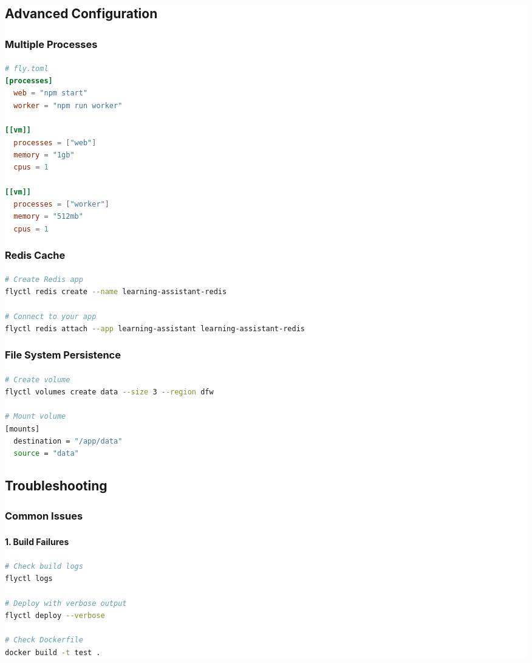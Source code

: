 ## Advanced Configuration

### Multiple Processes
```toml
# fly.toml
[processes]
  web = "npm start"
  worker = "npm run worker"

[[vm]]
  processes = ["web"]
  memory = "1gb"
  cpus = 1

[[vm]]
  processes = ["worker"]
  memory = "512mb"
  cpus = 1
```

### Redis Cache
```bash
# Create Redis app
flyctl redis create --name learning-assistant-redis

# Connect to your app
flyctl redis attach --app learning-assistant learning-assistant-redis
```

### File System Persistence
```bash
# Create volume
flyctl volumes create data --size 3 --region dfw

# Mount volume
[mounts]
  destination = "/app/data"
  source = "data"
```

## Troubleshooting

### Common Issues

#### 1. Build Failures
```bash
# Check build logs
flyctl logs

# Deploy with verbose output
flyctl deploy --verbose

# Check Dockerfile
docker build -t test .
```
